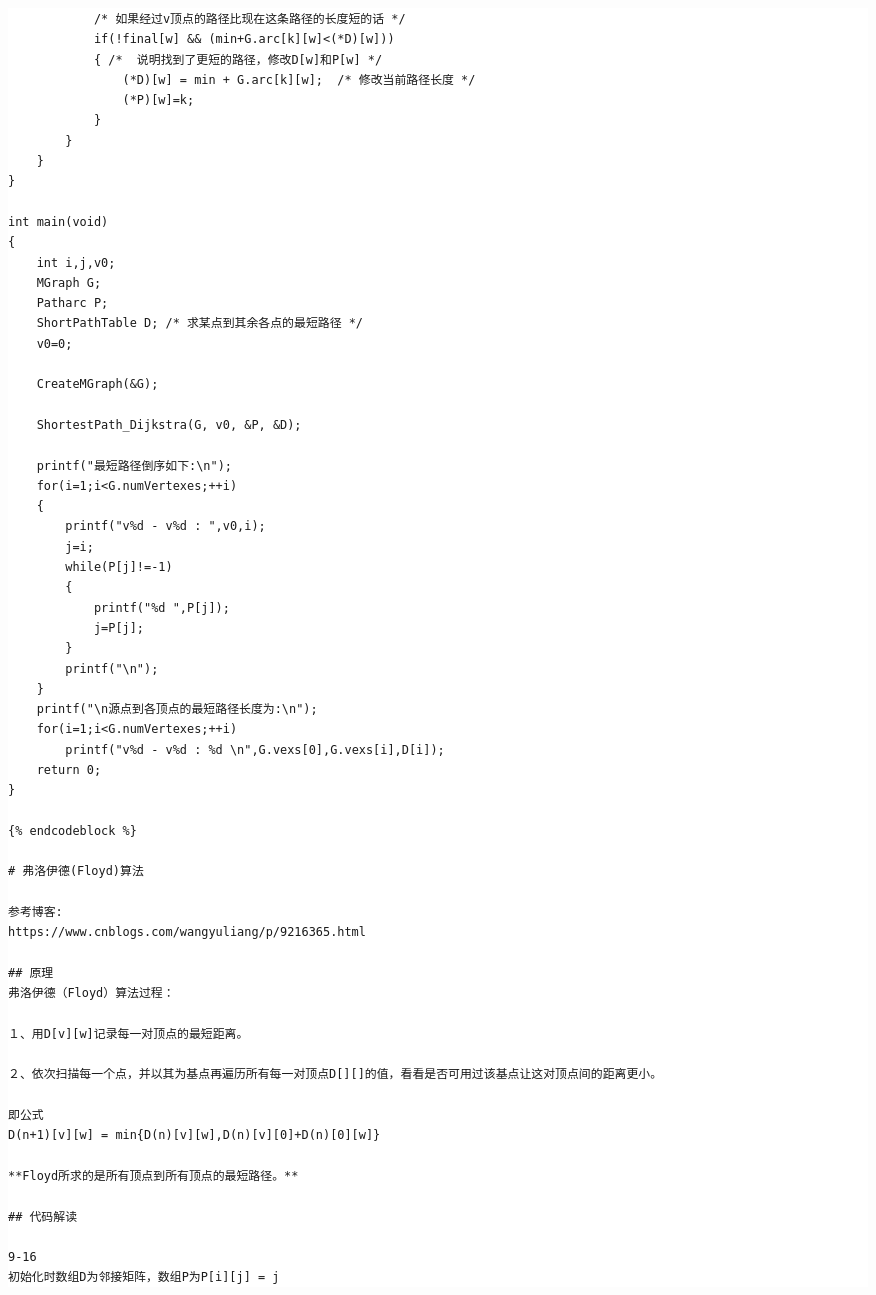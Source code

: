 ```
			/* 如果经过v顶点的路径比现在这条路径的长度短的话 */
			if(!final[w] && (min+G.arc[k][w]<(*D)[w]))   
			{ /*  说明找到了更短的路径，修改D[w]和P[w] */
				(*D)[w] = min + G.arc[k][w];  /* 修改当前路径长度 */               
				(*P)[w]=k;        
			}       
		}   
	}
}

int main(void)
{   
	int i,j,v0;
	MGraph G;    
	Patharc P;    
	ShortPathTable D; /* 求某点到其余各点的最短路径 */   
	v0=0;
	
	CreateMGraph(&G);
	
	ShortestPath_Dijkstra(G, v0, &P, &D);  

	printf("最短路径倒序如下:\n");    
	for(i=1;i<G.numVertexes;++i)   
	{       
		printf("v%d - v%d : ",v0,i);
		j=i;
		while(P[j]!=-1)
		{
			printf("%d ",P[j]);
			j=P[j];
		}
		printf("\n");
	}    
	printf("\n源点到各顶点的最短路径长度为:\n");  
	for(i=1;i<G.numVertexes;++i)        
		printf("v%d - v%d : %d \n",G.vexs[0],G.vexs[i],D[i]);     
	return 0;
}

{% endcodeblock %}

# 弗洛伊德(Floyd)算法

参考博客:
https://www.cnblogs.com/wangyuliang/p/9216365.html

## 原理
弗洛伊德（Floyd）算法过程：

１、用D[v][w]记录每一对顶点的最短距离。

２、依次扫描每一个点，并以其为基点再遍历所有每一对顶点D[][]的值，看看是否可用过该基点让这对顶点间的距离更小。

即公式
D(n+1)[v][w] = min{D(n)[v][w],D(n)[v][0]+D(n)[0][w]}

**Floyd所求的是所有顶点到所有顶点的最短路径。**

## 代码解读

9-16
初始化时数组D为邻接矩阵，数组P为P[i][j] = j
```